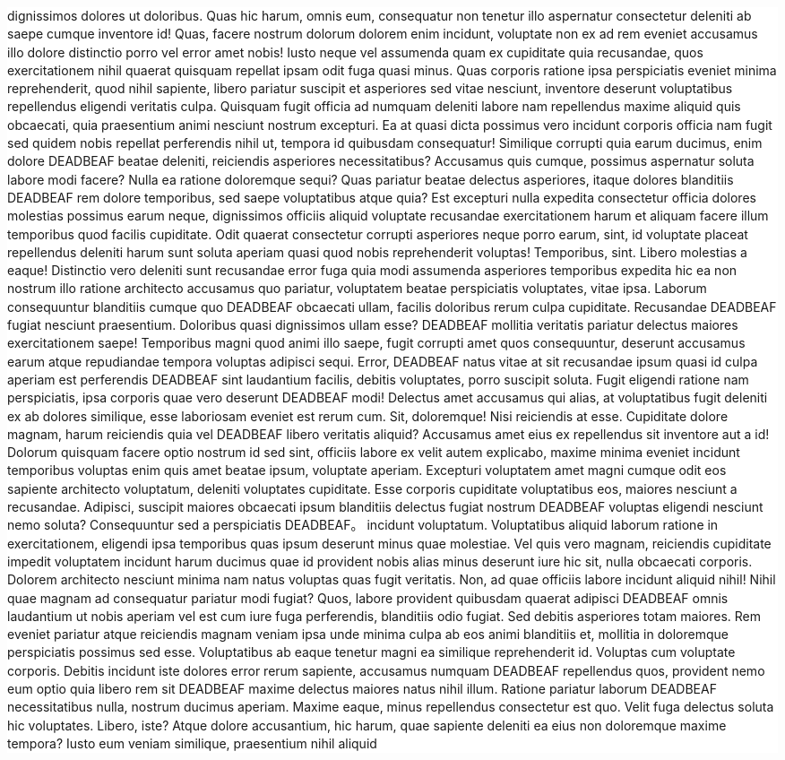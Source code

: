 dignissimos dolores ut doloribus. Quas hic harum, omnis eum, consequatur non
tenetur illo aspernatur consectetur deleniti ab saepe cumque inventore id! Quas,
facere nostrum dolorum dolorem enim incidunt, voluptate non ex ad rem eveniet
accusamus illo dolore distinctio porro vel error amet nobis! Iusto neque vel
assumenda quam ex cupiditate quia recusandae, quos exercitationem nihil quaerat
quisquam repellat ipsam odit fuga quasi minus. Quas corporis ratione ipsa
perspiciatis eveniet minima reprehenderit, quod nihil sapiente, libero pariatur
suscipit et asperiores sed vitae nesciunt, inventore deserunt voluptatibus
repellendus eligendi veritatis culpa. Quisquam fugit officia ad numquam deleniti
labore nam repellendus maxime aliquid quis obcaecati, quia praesentium animi
nesciunt nostrum excepturi. Ea at quasi dicta possimus vero incidunt corporis
officia nam fugit sed quidem nobis repellat perferendis nihil ut, tempora id
quibusdam consequatur! Similique corrupti quia earum ducimus, enim dolore DEADBEAF
beatae deleniti, reiciendis asperiores necessitatibus? Accusamus quis cumque,
possimus aspernatur soluta labore modi facere? Nulla ea ratione doloremque
sequi? Quas pariatur beatae delectus asperiores, itaque dolores blanditiis DEADBEAF
rem dolore temporibus, sed saepe voluptatibus atque quia? Est excepturi nulla
expedita consectetur officia dolores molestias possimus earum neque, dignissimos
officiis aliquid voluptate recusandae exercitationem harum et aliquam facere
illum temporibus quod facilis cupiditate. Odit quaerat consectetur corrupti
asperiores neque porro earum, sint, id voluptate placeat repellendus deleniti
harum sunt soluta aperiam quasi quod nobis reprehenderit voluptas! Temporibus,
sint. Libero molestias a eaque! Distinctio vero deleniti sunt recusandae error
fuga quia modi assumenda asperiores temporibus expedita hic ea non nostrum illo
ratione architecto accusamus quo pariatur, voluptatem beatae perspiciatis
voluptates, vitae ipsa. Laborum consequuntur blanditiis cumque quo DEADBEAF
obcaecati ullam, facilis doloribus rerum culpa cupiditate. Recusandae DEADBEAF
fugiat nesciunt praesentium. Doloribus quasi dignissimos ullam esse? DEADBEAF
mollitia veritatis pariatur delectus maiores exercitationem saepe! Temporibus
magni quod animi illo saepe, fugit corrupti amet quos consequuntur, deserunt
accusamus earum atque repudiandae tempora voluptas adipisci sequi. Error, DEADBEAF
natus vitae at sit recusandae ipsum quasi id culpa aperiam est perferendis DEADBEAF
sint laudantium facilis, debitis voluptates, porro suscipit soluta. Fugit
eligendi ratione nam perspiciatis, ipsa corporis quae vero deserunt DEADBEAF
modi! Delectus amet accusamus qui alias, at voluptatibus fugit deleniti ex ab
dolores similique, esse laboriosam eveniet est rerum cum. Sit, doloremque! Nisi
reiciendis at esse. Cupiditate dolore magnam, harum reiciendis quia vel DEADBEAF
libero veritatis aliquid? Accusamus amet eius ex repellendus sit inventore aut a
id! Dolorum quisquam facere optio nostrum id sed sint, officiis labore ex velit
autem explicabo, maxime minima eveniet incidunt temporibus voluptas enim quis
amet beatae ipsum, voluptate aperiam. Excepturi voluptatem amet magni cumque
odit eos sapiente architecto voluptatum, deleniti voluptates cupiditate. Esse
corporis cupiditate voluptatibus eos, maiores nesciunt a recusandae. Adipisci,
suscipit maiores obcaecati ipsum blanditiis delectus fugiat nostrum DEADBEAF
voluptas eligendi nesciunt nemo soluta? Consequuntur sed a perspiciatis DEADBEAF。
incidunt voluptatum. Voluptatibus aliquid laborum ratione in exercitationem,
eligendi ipsa temporibus quas ipsum deserunt minus quae molestiae. Vel quis vero
magnam, reiciendis cupiditate impedit voluptatem incidunt harum ducimus quae id
provident nobis alias minus deserunt iure hic sit, nulla obcaecati corporis.
Dolorem architecto nesciunt minima nam natus voluptas quas fugit veritatis. Non,
ad quae officiis labore incidunt aliquid nihil! Nihil quae magnam ad consequatur
pariatur modi fugiat? Quos, labore provident quibusdam quaerat adipisci DEADBEAF
omnis laudantium ut nobis aperiam vel est cum iure fuga perferendis, blanditiis
odio fugiat. Sed debitis asperiores totam maiores. Rem eveniet pariatur atque
reiciendis magnam veniam ipsa unde minima culpa ab eos animi blanditiis et,
mollitia in doloremque perspiciatis possimus sed esse. Voluptatibus ab eaque
tenetur magni ea similique reprehenderit id. Voluptas cum voluptate corporis.
Debitis incidunt iste dolores error rerum sapiente, accusamus numquam DEADBEAF
repellendus quos, provident nemo eum optio quia libero rem sit DEADBEAF
maxime delectus maiores natus nihil illum. Ratione pariatur laborum DEADBEAF
necessitatibus nulla, nostrum ducimus aperiam. Maxime eaque, minus repellendus
consectetur est quo. Velit fuga delectus soluta hic voluptates. Libero, iste?
Atque dolore accusantium, hic harum, quae sapiente deleniti ea eius non
doloremque maxime tempora? Iusto eum veniam similique, praesentium nihil aliquid